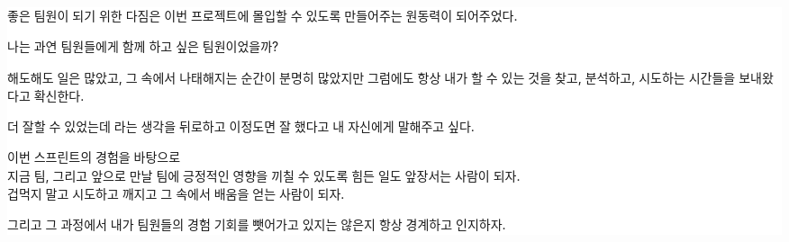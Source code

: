 좋은 팀원이 되기 위한 다짐은 이번 프로젝트에 몰입할 수 있도록 만들어주는 원동력이 되어주었다.

나는 과연 팀원들에게 함께 하고 싶은 팀원이었을까?

해도해도 일은 많았고, 그 속에서 나태해지는 순간이 분명히 많았지만
그럼에도 항상 내가 할 수 있는 것을 찾고, 분석하고, 시도하는 시간들을 보내왔다고 확신한다. 

더 잘할 수 있었는데 라는 생각을 뒤로하고 이정도면 잘 했다고 내 자신에게 말해주고 싶다.

이번 스프린트의 경험을 바탕으로 <br>
지금 팀, 그리고 앞으로 만날 팀에 긍정적인 영향을 끼칠 수 있도록 힘든 일도 앞장서는 사람이 되자. <br>
겁먹지 말고 시도하고 깨지고 그 속에서 배움을 얻는 사람이 되자. <br>

그리고 그 과정에서 내가 팀원들의 경험 기회를 뺏어가고 있지는 않은지 항상 경계하고 인지하자.
